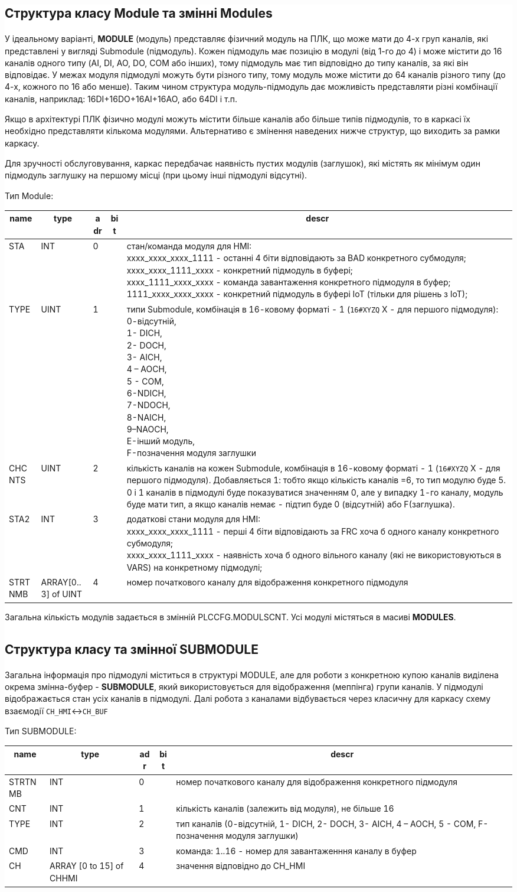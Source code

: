 ## Структура класу Module та змінні Modules

У ідеальному варіанті, **MODULE** (модуль) представляє фізичний модуль на ПЛК, що може мати до 4-х груп каналів, які представлені у вигляді Submodule (підмодуль).  Кожен підмодуль має позицію в модулі (від 1-го до 4) і може містити до 16 каналів одного типу (AI, DI, AO, DO, COM або інших), тому підмодуль має тип відповідно до типу каналів, за які він відповідає. У межах модуля підмодулі можуть бути різного типу, тому модуль може містити до 64 каналів різного типу (до 4-х, кожного по 16 або менше). Таким чином структура модуль-підмодуль дає можливість представляти різні комбінації каналів, наприклад: 16DI+16DO+16AI+16AO, або 64DI і т.п.

Якщо в архітектурі ПЛК фізично модулі можуть містити більше каналів або більше типів підмодулів, то в каркасі їх необхідно представляти кількома модулями. Альтернативо є змінення наведених нижче структур, що виходить за рамки каркасу. 

Для зручності обслуговування, каркас передбачає наявність пустих модулів (заглушок), які містять як мінімум один підмодуль заглушку на першому місці (при цьому інші підмодулі відсутні).       

Тип Module:

| name    | type                | adr  | bit  | descr                                                        |
| ------- | ------------------- | ---- | ---- | ------------------------------------------------------------ |
| STA     | INT                 | 0    |      | стан/команда модуля для HMI:<br /> xxxx_xxxx_xxxx_1111 - останні 4 біти відповідають за BAD конкретного субмодуля;<br /> xxxx_xxxx_1111_xxxx - конкретний підмодуль в буфері; <br />xxxx_1111_xxxx_xxxx - команда завантаження конкретного підмодуля в буфер; <br />1111_xxxx_xxxx_xxxx - конкретний підмодуль в буфері IoT (тільки для рішень з IoT); |
| TYPE    | UINT                | 1    |      | типи Submodule, комбінація в 16-ковому форматі - 1  (`16#XYZQ` X - для першого підмодуля): <br />0-відсутній, <br />1- DICH, <br />2- DOCH, <br />3- AICH, <br />4 – AOCH, <br />5 - COM, <br />6-NDICH, <br />7-NDOCH, <br />8-NAICH, <br />9–NAOCH, <br />E-інший модуль, <br />F-позначення модуля заглушки |
| CHCNTS  | UINT                | 2    |      | кількість каналів на кожен Submodule, комбінація в 16-ковому форматі - 1 (`16#XYZQ` X - для першого підмодуля). Добавляється 1: тобто якщо кількість каналів =6, то тип модулю буде 5. <br />0 і 1 каналів в підмодулі буде показуватися значенням 0, але у випадку 1-го каналу, модуль буде мати тип, а якщо каналів немає - підтип буде 0 (відсутній) або F(заглушка). |
| STA2    | INT                 | 3    |      | додаткові стани модуля для HMI: <br />xxxx_xxxx_xxxx_1111 - перші 4 біти відповідають за FRC хоча б одного каналу конкретного субмодуля; <br />xxxx_xxxx_1111_xxxx - наявність хоча б одного вільного каналу (які не використовуються в VARS) на конкретному підмодулі; |
| STRTNMB | ARRAY[0..3] of UINT | 4    |      | номер початкового каналу для відображення конкретного підмодуля |

Загальна кількість модулів задається в змінній PLCCFG.MODULSCNT. Усі модулі містяться в масиві **MODULES**. 

## Структура класу та змінної SUBMODULE

Загальна інформація про підмодулі міститься в структурі MODULE, але для роботи з конкретною купою каналів виділена окрема змінна-буфер - **SUBMODULE**, який використовується для відображення (меппінга) групи каналів. У підмодулі відображається стан усіх каналів в підмодулі. Далі робота з каналами відбувається через класичну для каркасу схему взаємодії `CH_HMI`<->`CH_BUF`

Тип SUBMODULE:

| name    | type                     | adr  | bit  | descr                                                        |
| ------- | ------------------------ | ---- | ---- | ------------------------------------------------------------ |
| STRTNMB | INT                      | 0    |      | номер початкового каналу для відображення конкретного підмодуля |
| CNT     | INT                      | 1    |      | кількість каналів (залежить від модуля), не більше 16        |
| TYPE    | INT                      | 2    |      | тип каналів (0-відсутній, 1- DICH, 2- DOCH, 3- AICH, 4 – AOCH, 5 - COM, F-позначення модуля заглушки) |
| CMD     | INT                      | 3    |      | команда: 1..16 - номер для завантаженння каналу в буфер      |
| CH      | ARRAY [0 to 15] of CHHMI | 4    |      | значення відповідно до CH\_HMI                               |
